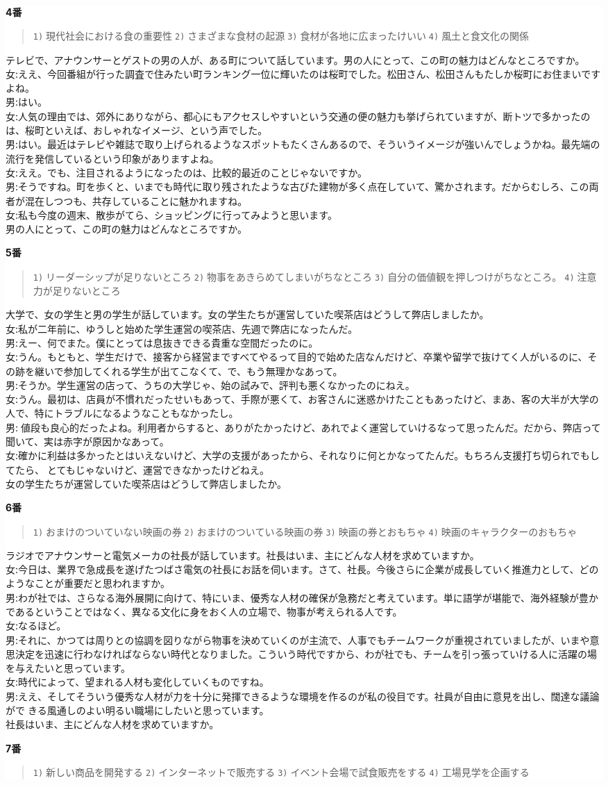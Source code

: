 **4番**

> `1)` 現代社会における食の重要性
> `2)` さまざまな食材の起源
> `3)` 食材が各地に広まったけいい
> `4)` 風土と食文化の関係

テレビで、アナウンサーとゲストの男の人が、ある町について話しています。男の人にとって、この町の魅力はどんなところですか。  
女:ええ、今回番組が行った調査で住みたい町ランキング一位に輝いたのは桜町でした。松田さん、松田さんもたしか桜町にお住まいですよね。  
男:はい。  
女:人気の理由では、郊外にありながら、都心にもアクセスしやすいという交通の便の魅力も挙げられていますが、断トツで多かったのは、桜町といえば、おしゃれなイメージ、という声でした。  
男:はい。最近はテレビや雑誌で取り上げられるようなスポットもたくさんあるので、そういうイメージが強いんでしょうかね。最先端の流行を発信しているという印象がありますよね。  
女:ええ。でも、注目されるようになったのは、比較的最近のことじゃないですか。  
男:そうですね。町を歩くと、いまでも時代に取り残されたような古びた建物が多く点在していて、驚かされます。だからむしろ、この両者が混在しつつも、共存していることに魅かれますね。  
女:私も今度の週末、散歩がてら、ショッピングに行ってみようと思います。  
男の人にとって、この町の魅力はどんなところですか。

**5番**

> `1)` リーダーシップが足りないところ
> `2)` 物事をあきらめてしまいがちなところ
> `3)` 自分の価値観を押しつけがちなところ。
> `4)` 注意力が足りないところ

大学で、女の学生と男の学生が話しています。女の学生たちが運営していた喫茶店はどうして弊店しましたか。  
女:私が二年前に、ゆうしと始めた学生運営の喫茶店、先週で弊店になったんだ。  
男:えー、何でまた。僕にとっては息抜きできる貴重な空間だったのに。  
女:うん。もともと、学生だけで、接客から経営まですべてやるって目的で始めた店なんだけど、卒業や留学で抜けてく人がいるのに、その跡を継いで参加してくれる学生が出てこなくて、で、もう無理かなあって。  
男:そうか。学生運営の店って、うちの大学じゃ、始の試みで、評判も悪くなかったのにねえ。  
女:うん。最初は、店員が不慣れだったせいもあって、手際が悪くて、お客さんに迷惑かけたこともあったけど、まあ、客の大半が大学の人で、特にトラブルになるようなこともなかったし。  
男: 値段も良心的だったよね。利用者からすると、ありがたかったけど、あれでよく運営していけるなって思ったんだ。だから、弊店って聞いて、実は赤字が原因かなあって。  
女:確かに利益は多かったとはいえないけど、大学の支援があったから、それなりに何とかなってたんだ。もちろん支援打ち切られでもしてたら、 とてもじゃないけど、運営できなかったけどねえ。  
女の学生たちが運営していた喫茶店はどうして弊店しましたか。

**6番**

> `1)` おまけのついていない映画の券
> `2)` おまけのついている映画の券
> `3)` 映画の券とおもちゃ
> `4)` 映画のキャラクターのおもちゃ

ラジオでアナウンサーと電気メーカの社長が話しています。社長はいま、主にどんな人材を求めていますか。  
女:今日は、業界で急成長を遂げたつばさ電気の社長にお話を伺います。さて、社長。今後さらに企業が成長していく推進力として、どのようなことが重要だと思われますか。  
男:わが社では、さらなる海外展開に向けて、特にいま、優秀な人材の確保が急務だと考えています。単に語学が堪能で、海外経験が豊かであるということではなく、異なる文化に身をおく人の立場で、物事が考えられる人です。  
女:なるほど。  
男:それに、かつては周りとの協調を図りながら物事を決めていくのが主流で、人事でもチームワークが重視されていましたが、いまや意思決定を迅速に行わなければならない時代となりました。こういう時代ですから、わが社でも、チームを引っ張っていける人に活躍の場を与えたいと思っています。  
女:時代によって、望まれる人材も変化していくものですね。  
男:ええ、そしてそういう優秀な人材が力を十分に発揮できるような環境を作るのが私の役目です。社員が自由に意見を出し、闊達な議論がで きる風通しのよい明るい職場にしたいと思っています。  
社長はいま、主にどんな人材を求めていますか。

**7番**

> `1)` 新しい商品を開発する
> `2)` インターネットで販売する
> `3)` イベント会場で試食販売をする
> `4)` 工場見学を企画する
